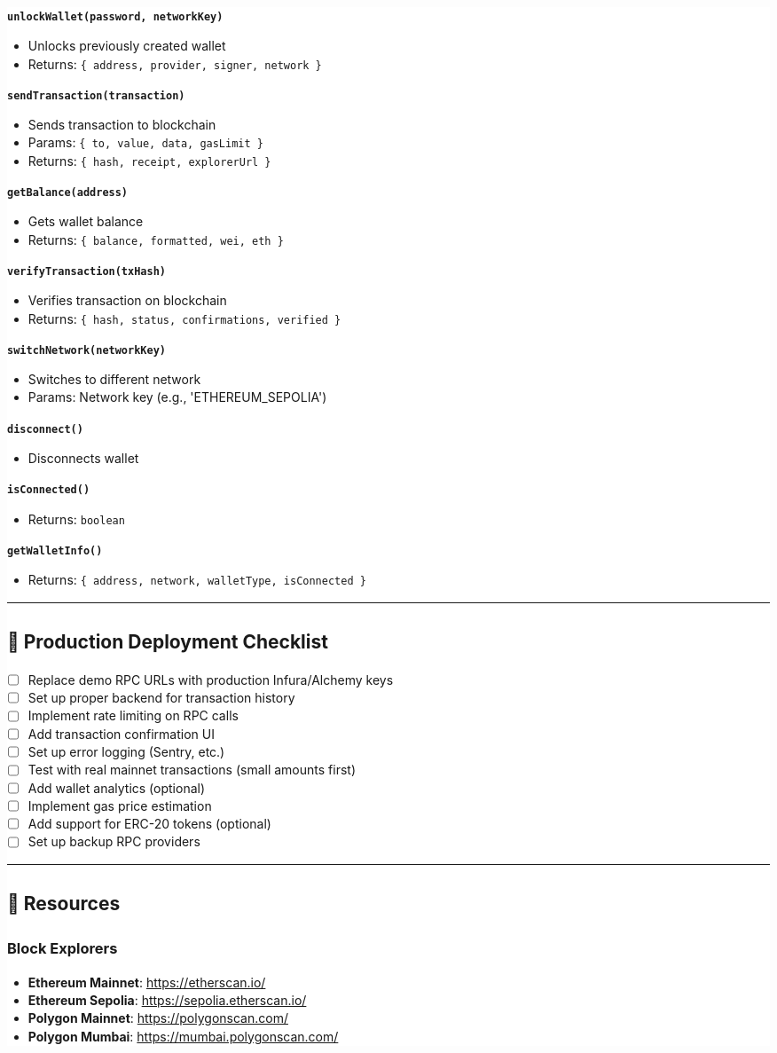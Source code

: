 **`unlockWallet(password, networkKey)`**
- Unlocks previously created wallet
- Returns: `{ address, provider, signer, network }`

**`sendTransaction(transaction)`**
- Sends transaction to blockchain
- Params: `{ to, value, data, gasLimit }`
- Returns: `{ hash, receipt, explorerUrl }`

**`getBalance(address)`**
- Gets wallet balance
- Returns: `{ balance, formatted, wei, eth }`

**`verifyTransaction(txHash)`**
- Verifies transaction on blockchain
- Returns: `{ hash, status, confirmations, verified }`

**`switchNetwork(networkKey)`**
- Switches to different network
- Params: Network key (e.g., 'ETHEREUM_SEPOLIA')

**`disconnect()`**
- Disconnects wallet

**`isConnected()`**
- Returns: `boolean`

**`getWalletInfo()`**
- Returns: `{ address, network, walletType, isConnected }`

---

## 🎯 Production Deployment Checklist

- [ ] Replace demo RPC URLs with production Infura/Alchemy keys
- [ ] Set up proper backend for transaction history
- [ ] Implement rate limiting on RPC calls
- [ ] Add transaction confirmation UI
- [ ] Set up error logging (Sentry, etc.)
- [ ] Test with real mainnet transactions (small amounts first)
- [ ] Add wallet analytics (optional)
- [ ] Implement gas price estimation
- [ ] Add support for ERC-20 tokens (optional)
- [ ] Set up backup RPC providers

---

## 🔗 Resources

### Block Explorers
- **Ethereum Mainnet**: https://etherscan.io/
- **Ethereum Sepolia**: https://sepolia.etherscan.io/
- **Polygon Mainnet**: https://polygonscan.com/
- **Polygon Mumbai**: https://mumbai.polygonscan.com/
